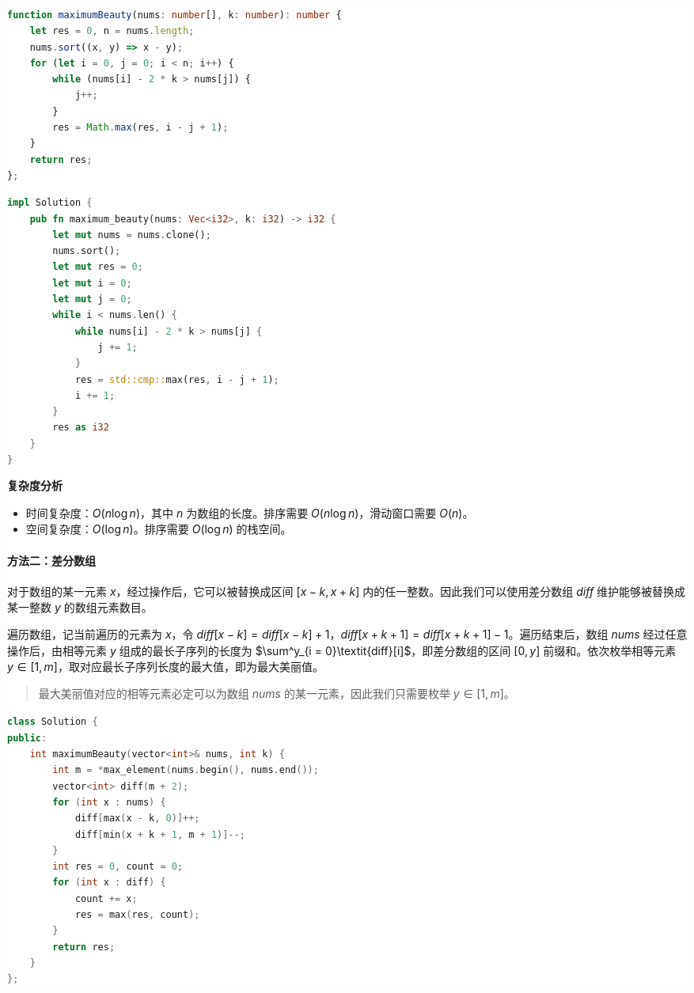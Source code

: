 ```TypeScript
function maximumBeauty(nums: number[], k: number): number {
    let res = 0, n = nums.length;
    nums.sort((x, y) => x - y);
    for (let i = 0, j = 0; i < n; i++) {
        while (nums[i] - 2 * k > nums[j]) {
            j++;
        }
        res = Math.max(res, i - j + 1);
    }
    return res;
};
```

```Rust
impl Solution {
    pub fn maximum_beauty(nums: Vec<i32>, k: i32) -> i32 {
        let mut nums = nums.clone();
        nums.sort();
        let mut res = 0;
        let mut i = 0;
        let mut j = 0;
        while i < nums.len() {
            while nums[i] - 2 * k > nums[j] {
                j += 1;
            }
            res = std::cmp::max(res, i - j + 1);
            i += 1;
        }
        res as i32
    }
}
```

**复杂度分析**

- 时间复杂度：$O(n \log n)$，其中 $n$ 为数组的长度。排序需要 $O(n \log n)$，滑动窗口需要 $O(n)$。
- 空间复杂度：$O(\log n)$。排序需要 $O(\log n)$ 的栈空间。

#### 方法二：差分数组

对于数组的某一元素 $x$，经过操作后，它可以被替换成区间 $[x - k, x + k]$ 内的任一整数。因此我们可以使用差分数组 $\textit{diff}$ 维护能够被替换成某一整数 $y$ 的数组元素数目。

遍历数组，记当前遍历的元素为 $x$，令 $\textit{diff}[x - k] = \textit{diff}[x - k] + 1$，$\textit{diff}[x + k + 1] = \textit{diff}[x + k + 1] - 1$。遍历结束后，数组 $\textit{nums}$ 经过任意操作后，由相等元素 $y$ 组成的最长子序列的长度为 $\sum^y_{i = 0}\textit{diff}[i]$，即差分数组的区间 $[0, y]$ 前缀和。依次枚举相等元素 $y \in [1, m]$，取对应最长子序列长度的最大值，即为最大美丽值。

> 最大美丽值对应的相等元素必定可以为数组 $\textit{nums}$ 的某一元素，因此我们只需要枚举 $y \in [1, m]$。

```C++
class Solution {
public:
    int maximumBeauty(vector<int>& nums, int k) {
        int m = *max_element(nums.begin(), nums.end());
        vector<int> diff(m + 2);
        for (int x : nums) {
            diff[max(x - k, 0)]++;
            diff[min(x + k + 1, m + 1)]--;
        }
        int res = 0, count = 0;
        for (int x : diff) {
            count += x;
            res = max(res, count);
        }
        return res;
    }
};
```